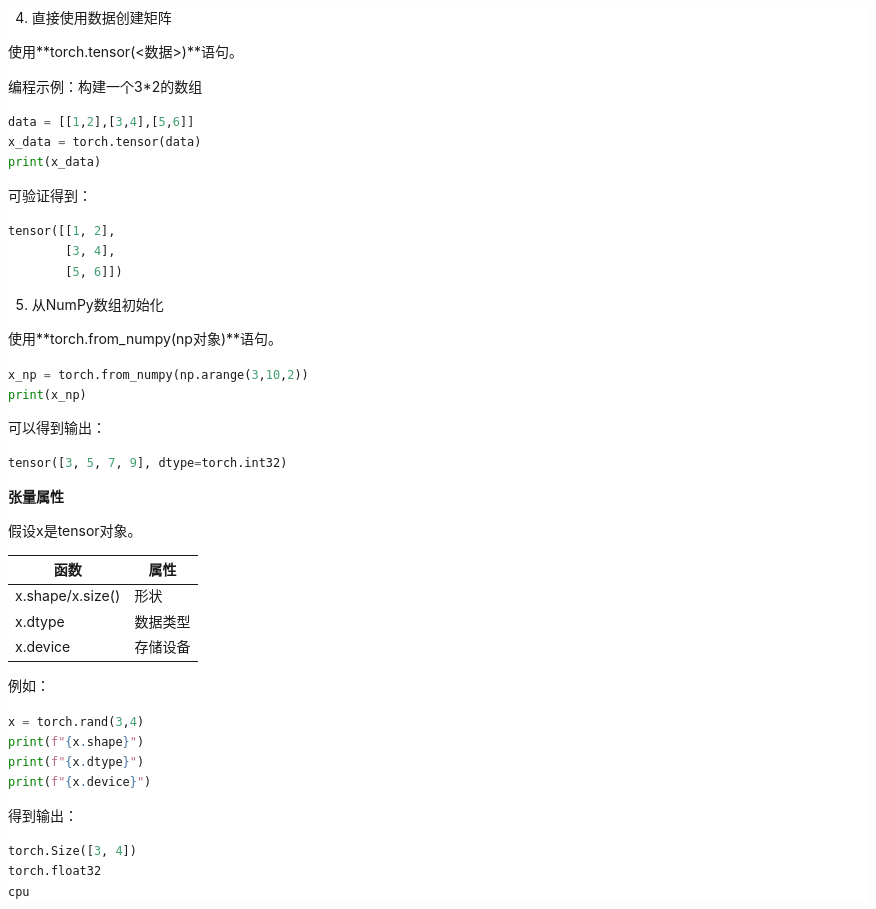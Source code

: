 4. 直接使用数据创建矩阵

使用**torch.tensor(<数据>)**语句。

编程示例：构建一个3\*2的数组
```python
data = [[1,2],[3,4],[5,6]]
x_data = torch.tensor(data)
print(x_data)
```

可验证得到：

```python
tensor([[1, 2],
        [3, 4],
        [5, 6]])
```

5. 从NumPy数组初始化

使用**torch.from_numpy(np对象)**语句。

```python
x_np = torch.from_numpy(np.arange(3,10,2))
print(x_np)
```

可以得到输出：

```python
tensor([3, 5, 7, 9], dtype=torch.int32)
```



**张量属性**

假设x是tensor对象。

| 函数             | 属性     |
| ---------------- | -------- |
| x.shape/x.size() | 形状     |
| x.dtype          | 数据类型 |
| x.device         | 存储设备 |

例如：

```python
x = torch.rand(3,4)
print(f"{x.shape}")
print(f"{x.dtype}")
print(f"{x.device}")
```

得到输出：

```python
torch.Size([3, 4])
torch.float32
cpu
```

